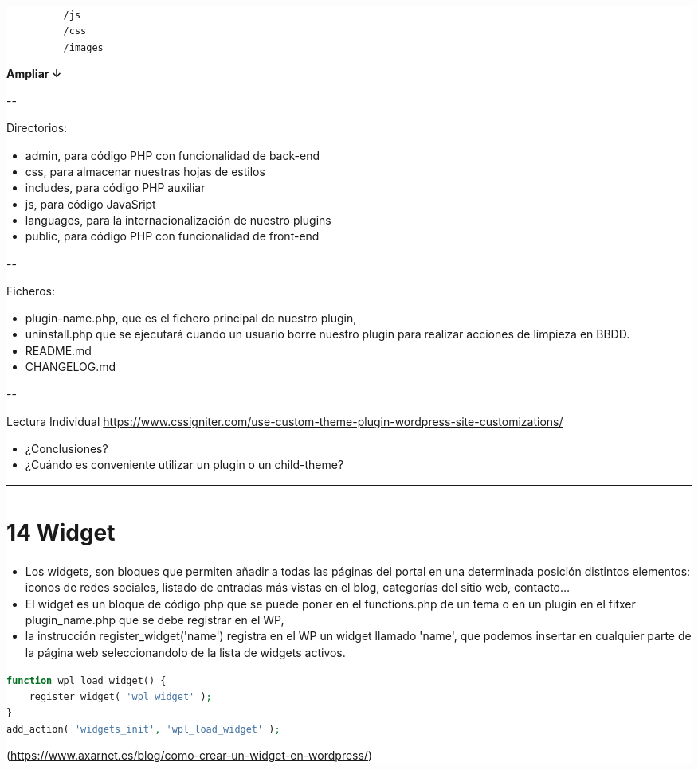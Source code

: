```
          /js
          /css
          /images
```
**Ampliar ↓**

--

Directorios:
- admin, para código PHP con funcionalidad de back-end
- css, para almacenar nuestras hojas de estilos
- includes, para código PHP auxiliar
- js, para código JavaSript
- languages, para la internacionalización de nuestro plugins
- public, para código PHP con funcionalidad de front-end

--

Ficheros: 
- plugin-name.php, que es el fichero principal de nuestro plugin, 
- uninstall.php que se ejecutará cuando un usuario borre nuestro plugin para realizar acciones de limpieza en BBDD.
- README.md 
- CHANGELOG.md

--

Lectura Individual 
https://www.cssigniter.com/use-custom-theme-plugin-wordpress-site-customizations/


- ¿Conclusiones?
- ¿Cuándo es conveniente utilizar un plugin o un child-theme?


---

# 14 Widget

- Los widgets, son bloques  que permiten añadir a todas las páginas del portal en una determinada posición distintos elementos: iconos de redes sociales, listado de entradas más vistas en el blog, categorías del sitio web, contacto… 
- El widget es  un bloque de código php que se puede poner en el functions.php de un tema o en un plugin en el fitxer plugin_name.php que se debe registrar en el WP,
- la instrucción register_widget('name')  registra en el WP un widget llamado 'name', que podemos insertar en cualquier parte de la página web seleccionandolo de la lista de widgets activos.

```php
function wpl_load_widget() {
    register_widget( 'wpl_widget' );
}
add_action( 'widgets_init', 'wpl_load_widget' );
```

(https://www.axarnet.es/blog/como-crear-un-widget-en-wordpress/)
